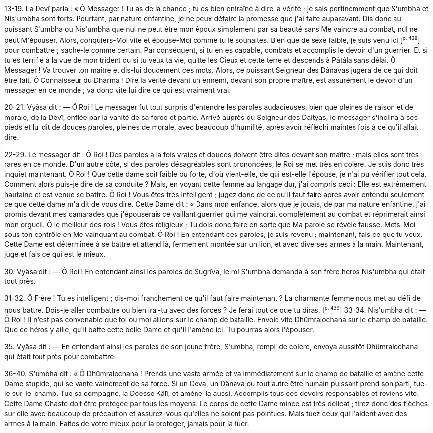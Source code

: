 13-19. La Devî parla : « Ô Messager ! Tu as de la chance ; tu es bien entraîné à dire la vérité ; je sais pertinemment que S'umbha et Nis'umbha sont forts. Pourtant, par nature enfantine, je ne peux défaire la promesse que j'ai faite auparavant. Dis donc au puissant S'umbha ou Nis'umbha que nul ne peut être mon époux simplement par sa beauté sans Me vaincre au combat, nul ne peut M'épouser. Alors, conquiers-Moi vite et épouse-Moi comme tu le souhaites. Bien que de sexe faible, je suis venu ici <span id="p438">[<sup><small>p. 438</small></sup>]</span> pour combattre ; sache-le comme certain. Par conséquent, si tu en es capable, combats et accomplis le devoir d'un guerrier. Et si tu es terrifié à la vue de mon trident ou si tu veux ta vie, quitte les Cieux et cette terre et descends à Pâtâla sans délai. Ô Messager ! Va trouver ton maître et dis-lui doucement ces mots. Alors, ce puissant Seigneur des Dânavas jugera de ce qui doit être fait. Ô Connaisseur du Dharma ! Dire la vérité devant un ennemi, devant son propre maître, est assurément le devoir d'un messager en ce monde ; va donc vite lui dire ce qui est vraiment vrai.

20-21. Vyâsa dit : — Ô Roi ! Le messager fut tout surpris d'entendre les paroles audacieuses, bien que pleines de raison et de morale, de la Devî, enflée par la vanité de sa force et partie. Arrivé auprès du Seigneur des Daityas, le messager s'inclina à ses pieds et lui dit de douces paroles, pleines de morale, avec beaucoup d'humilité, après avoir réfléchi maintes fois à ce qu'il allait dire.

22-29. Le messager dit : Ô Roi ! Des paroles à la fois vraies et douces doivent être dites devant son maître ; mais elles sont très rares en ce monde. D'un autre côté, si des paroles désagréables sont prononcées, le Roi se met très en colère. Je suis donc très inquiet maintenant. Ô Roi ! Que cette dame soit faible ou forte, d'où vient-elle, de qui est-elle l'épouse, je n'ai pu vérifier tout cela. Comment alors puis-je dire de sa conduite ? Mais, en voyant cette femme au langage dur, j'ai compris ceci : Elle est extrêmement hautaine et est venue se battre. Ô Roi ! Vous êtes très intelligent ; jugez donc de ce qu'il faut faire après avoir entendu seulement ce que cette dame m'a dit de vous dire. Cette Dame dit : « Dans mon enfance, alors que je jouais, de par ma nature enfantine, j'ai promis devant mes camarades que j'épouserais ce vaillant guerrier qui me vaincrait complètement au combat et réprimerait ainsi mon orgueil. Ô le meilleur des rois ! Vous êtes religieux ; Tu dois donc faire en sorte que Ma parole se révèle fausse. Mets-Moi sous ton contrôle en Me vainquant au combat. Ô Roi ! En entendant ces paroles, je suis revenu ; maintenant, fais ce que tu veux. Cette Dame est déterminée à se battre et attend là, fermement montée sur un lion, et avec diverses armes à la main. Maintenant, juge et fais ce qui est le mieux.

30\. Vyâsa dit : — Ô Roi ! En entendant ainsi les paroles de Sugrîva, le roi S'umbha demanda à son frère héros Nis'umbha qui était tout près.

31-32. Ô Frère ! Tu es intelligent ; dis-moi franchement ce qu'il faut faire maintenant ? La charmante femme nous met au défi de nous battre. Dois-je aller combattre ou bien irai-tu avec des forces ? Je ferai tout ce que tu diras. <span id="p439">[<sup><small>p. 439</small></sup>]</span> 33-34. Nis'umbha dit : — Ô Roi ! Il n'est pas convenable que toi ou moi allions sur le champ de bataille. Envoie vite Dhûmralochana sur le champ de bataille. Que ce héros y aille, qu'il batte cette belle Dame et qu'il l'amène ici. Tu pourras alors l'épouser.

35\. Vyâsa dit : — En entendant ainsi les paroles de son jeune frère, S'umbha, rempli de colère, envoya aussitôt Dhûmralochana qui était tout près pour combattre.

36-40. S'umbha dit : « Ô Dhûmralochana ! Prends une vaste armée et va immédiatement sur le champ de bataille et amène cette Dame stupide, qui se vante vainement de sa force. Si un Deva, un Dânava ou tout autre être humain puissant prend son parti, tue-le sur-le-champ. Tue sa compagne, la Déesse Kâlî, et amène-la aussi. Accomplis tous ces devoirs responsables et reviens vite. Cette Dame Chaste doit être protégée par tous les moyens. Le corps de cette Dame mince est très délicat ; tirez donc des flèches sur elle avec beaucoup de précaution et assurez-vous qu'elles ne soient pas pointues. Mais tuez ceux qui l'aident avec des armes à la main. Faites de votre mieux pour la protéger, jamais pour la tuer.
